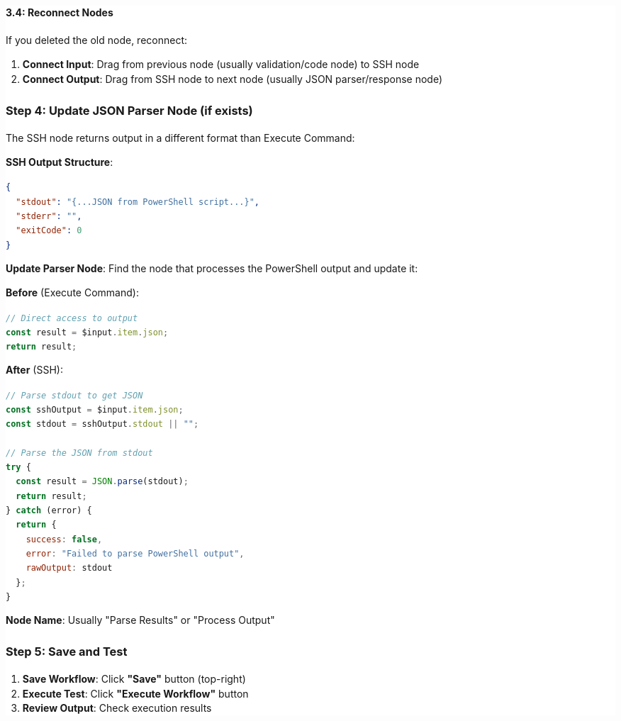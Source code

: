 #### 3.4: Reconnect Nodes

If you deleted the old node, reconnect:
1. **Connect Input**: Drag from previous node (usually validation/code node) to SSH node
2. **Connect Output**: Drag from SSH node to next node (usually JSON parser/response node)

### Step 4: Update JSON Parser Node (if exists)

The SSH node returns output in a different format than Execute Command:

**SSH Output Structure**:
```json
{
  "stdout": "{...JSON from PowerShell script...}",
  "stderr": "",
  "exitCode": 0
}
```

**Update Parser Node**:
Find the node that processes the PowerShell output and update it:

**Before** (Execute Command):
```javascript
// Direct access to output
const result = $input.item.json;
return result;
```

**After** (SSH):
```javascript
// Parse stdout to get JSON
const sshOutput = $input.item.json;
const stdout = sshOutput.stdout || "";

// Parse the JSON from stdout
try {
  const result = JSON.parse(stdout);
  return result;
} catch (error) {
  return {
    success: false,
    error: "Failed to parse PowerShell output",
    rawOutput: stdout
  };
}
```

**Node Name**: Usually "Parse Results" or "Process Output"

### Step 5: Save and Test

1. **Save Workflow**: Click **"Save"** button (top-right)
2. **Execute Test**: Click **"Execute Workflow"** button
3. **Review Output**: Check execution results
